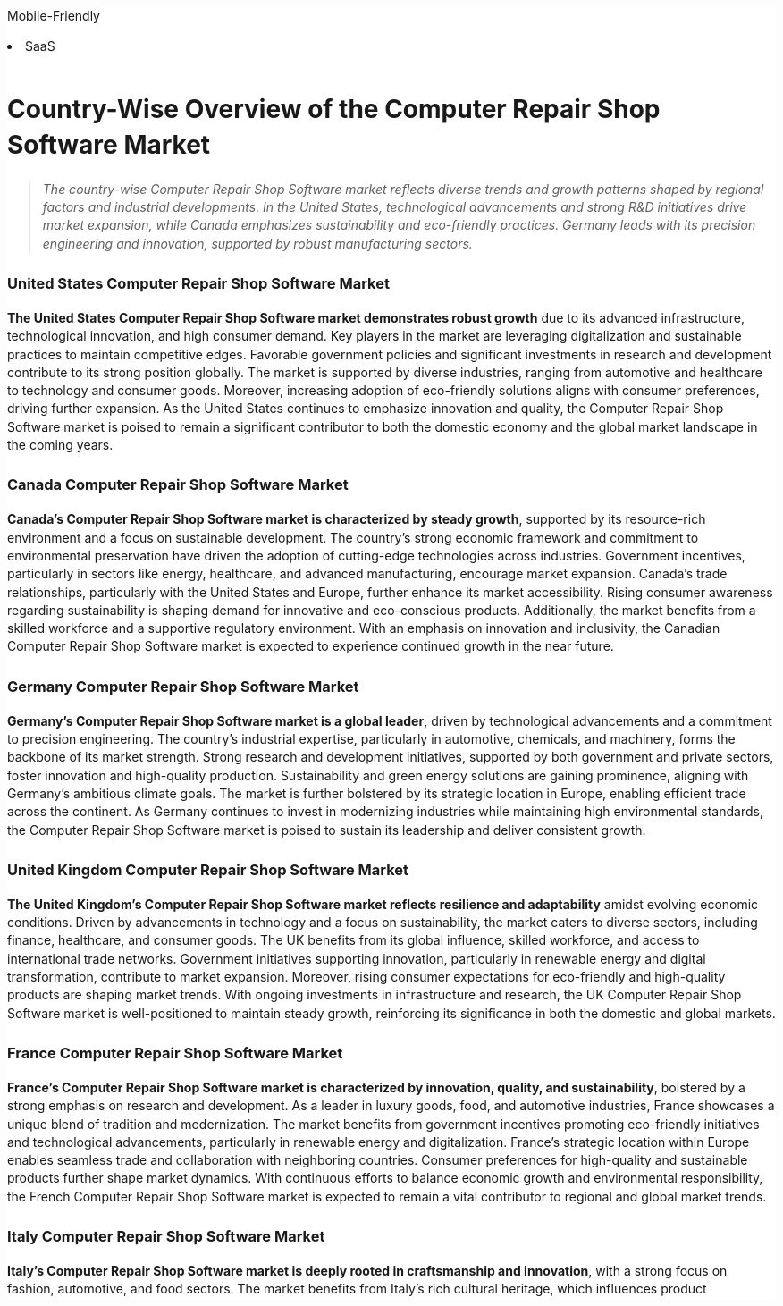 Mobile-Friendly</li><li> SaaS</li></ul><h1><span class="">Country-Wise Overview of the Computer Repair Shop Software Market<br /></span></h1><blockquote><p><em><span class="">The country-wise Computer Repair Shop Software market reflects diverse trends and growth patterns shaped by regional factors and industrial developments. In the United States, technological advancements and strong R&amp;D initiatives drive market expansion, while Canada emphasizes sustainability and eco-friendly practices. Germany leads with its precision engineering and innovation, supported by robust manufacturing sectors.</span></em></p></blockquote><h3><strong>United States Computer Repair Shop Software Market</strong></h3><p><strong>The United States Computer Repair Shop Software market demonstrates robust growth</strong> due to its advanced infrastructure, technological innovation, and high consumer demand. Key players in the market are leveraging digitalization and sustainable practices to maintain competitive edges. Favorable government policies and significant investments in research and development contribute to its strong position globally. The market is supported by diverse industries, ranging from automotive and healthcare to technology and consumer goods. Moreover, increasing adoption of eco-friendly solutions aligns with consumer preferences, driving further expansion. As the United States continues to emphasize innovation and quality, the Computer Repair Shop Software market is poised to remain a significant contributor to both the domestic economy and the global market landscape in the coming years.</p><h3><strong>Canada Computer Repair Shop Software Market</strong></h3><p><strong>Canada&rsquo;s Computer Repair Shop Software market is characterized by steady growth</strong>, supported by its resource-rich environment and a focus on sustainable development. The country&rsquo;s strong economic framework and commitment to environmental preservation have driven the adoption of cutting-edge technologies across industries. Government incentives, particularly in sectors like energy, healthcare, and advanced manufacturing, encourage market expansion. Canada&rsquo;s trade relationships, particularly with the United States and Europe, further enhance its market accessibility. Rising consumer awareness regarding sustainability is shaping demand for innovative and eco-conscious products. Additionally, the market benefits from a skilled workforce and a supportive regulatory environment. With an emphasis on innovation and inclusivity, the Canadian Computer Repair Shop Software market is expected to experience continued growth in the near future.</p><h3><strong>Germany Computer Repair Shop Software Market</strong></h3><p><strong>Germany&rsquo;s Computer Repair Shop Software market is a global leader</strong>, driven by technological advancements and a commitment to precision engineering. The country&rsquo;s industrial expertise, particularly in automotive, chemicals, and machinery, forms the backbone of its market strength. Strong research and development initiatives, supported by both government and private sectors, foster innovation and high-quality production. Sustainability and green energy solutions are gaining prominence, aligning with Germany&rsquo;s ambitious climate goals. The market is further bolstered by its strategic location in Europe, enabling efficient trade across the continent. As Germany continues to invest in modernizing industries while maintaining high environmental standards, the Computer Repair Shop Software market is poised to sustain its leadership and deliver consistent growth.</p><h3><strong>United Kingdom Computer Repair Shop Software Market</strong></h3><p><strong>The United Kingdom&rsquo;s Computer Repair Shop Software market reflects resilience and adaptability</strong> amidst evolving economic conditions. Driven by advancements in technology and a focus on sustainability, the market caters to diverse sectors, including finance, healthcare, and consumer goods. The UK benefits from its global influence, skilled workforce, and access to international trade networks. Government initiatives supporting innovation, particularly in renewable energy and digital transformation, contribute to market expansion. Moreover, rising consumer expectations for eco-friendly and high-quality products are shaping market trends. With ongoing investments in infrastructure and research, the UK Computer Repair Shop Software market is well-positioned to maintain steady growth, reinforcing its significance in both the domestic and global markets.</p><h3><strong>France Computer Repair Shop Software Market</strong></h3><p><strong>France&rsquo;s Computer Repair Shop Software market is characterized by innovation, quality, and sustainability</strong>, bolstered by a strong emphasis on research and development. As a leader in luxury goods, food, and automotive industries, France showcases a unique blend of tradition and modernization. The market benefits from government incentives promoting eco-friendly initiatives and technological advancements, particularly in renewable energy and digitalization. France&rsquo;s strategic location within Europe enables seamless trade and collaboration with neighboring countries. Consumer preferences for high-quality and sustainable products further shape market dynamics. With continuous efforts to balance economic growth and environmental responsibility, the French Computer Repair Shop Software market is expected to remain a vital contributor to regional and global market trends.</p><h3><strong>Italy Computer Repair Shop Software Market</strong></h3><p><strong>Italy&rsquo;s Computer Repair Shop Software market is deeply rooted in craftsmanship and innovation</strong>, with a strong focus on fashion, automotive, and food sectors. The market benefits from Italy&rsquo;s rich cultural heritage, which influences product